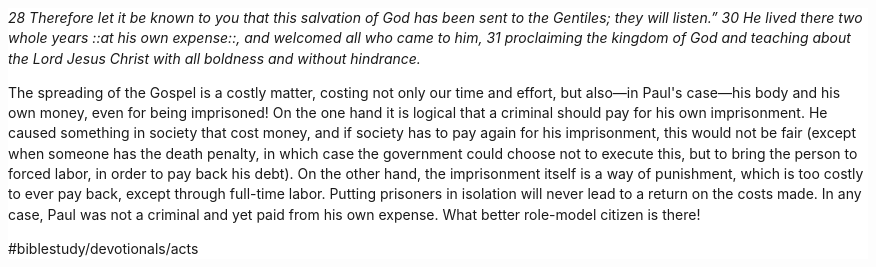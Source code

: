 *28 Therefore let it be known to you that this salvation of God has been sent to the Gentiles; they will listen.”*
*30 He lived there two whole years ::at his own expense::, and welcomed all who came to him, 31 proclaiming the kingdom of God and teaching about the Lord Jesus Christ with all boldness and without hindrance.*

The spreading of the Gospel is a costly matter, costing not only our time and effort, but also—in Paul's case—his body and his own money, even for being imprisoned! 
On the one hand it is logical that a criminal should pay for his own imprisonment. He caused something in society that cost money, and if society has to pay again for his imprisonment, this would not be fair (except when someone has the death penalty, in which case the government could choose not to execute this, but to bring the person to forced labor, in order to pay back his debt). On the other hand, the imprisonment itself is a way of punishment, which is too costly to ever pay back, except through full-time labor. Putting prisoners in isolation will never lead to a return on the costs made.
In any case, Paul was not a criminal and yet paid from his own expense. What better role-model citizen is there!

#biblestudy/devotionals/acts

